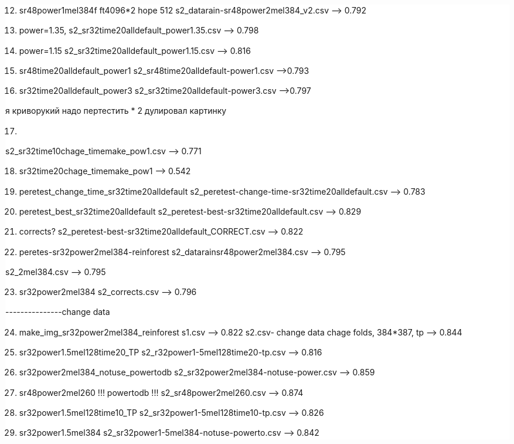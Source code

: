 
12. sr48power1mel384f ft4096*2 hope 512
  s2_datarain-sr48power2mel384_v2.csv --> 0.792

13. power=1.35,
  s2_sr32time20alldefault_power1.35.csv --> 0.798

14. power=1.15
  s2_sr32time20alldefault_power1.15.csv --> 0.816

15. sr48time20alldefault_power1
s2_sr48time20alldefault-power1.csv -->0.793

16. sr32time20alldefault_power3
s2_sr32time20alldefault-power3.csv -->0.797


я криворукий надо пертестить * 2 дулировал картинку

17. 
s2_sr32time10chage_timemake_pow1.csv --> 0.771

18. sr32time20chage_timemake_pow1 --> 0.542

19. peretest_change_time_sr32time20alldefault
  s2_peretest-change-time-sr32time20alldefault.csv --> 0.783

20. peretest_best_sr32time20alldefault
  s2_peretest-best-sr32time20alldefault.csv --> 0.829

21. corrects?
s2_peretest-best-sr32time20alldefault_CORRECT.csv --> 0.822

22. peretes-sr32power2mel384-reinforest
s2_datarainsr48power2mel384.csv --> 0.795

s2_2mel384.csv --> 0.795


23. sr32power2mel384
s2_corrects.csv --> 0.796

---------------change data

24. make_img_sr32power2mel384_reinforest
  s1.csv --> 0.822
  s2.csv- change data chage folds, 384*387, tp --> 0.844

25. sr32power1.5mel128time20_TP
s2_r32power1-5mel128time20-tp.csv --> 0.816

26. sr32power2mel384_notuse_powertodb
s2_sr32power2mel384-notuse-power.csv --> 0.859

27. sr48power2mel260 !!! powertodb !!!
s2_sr48power2mel260.csv --> 0.874

28. sr32power1.5mel128time10_TP
s2_sr32power1-5mel128time10-tp.csv --> 0.826

29. sr32power1.5mel384
s2_sr32power1-5mel384-notuse-powerto.csv --> 0.842
